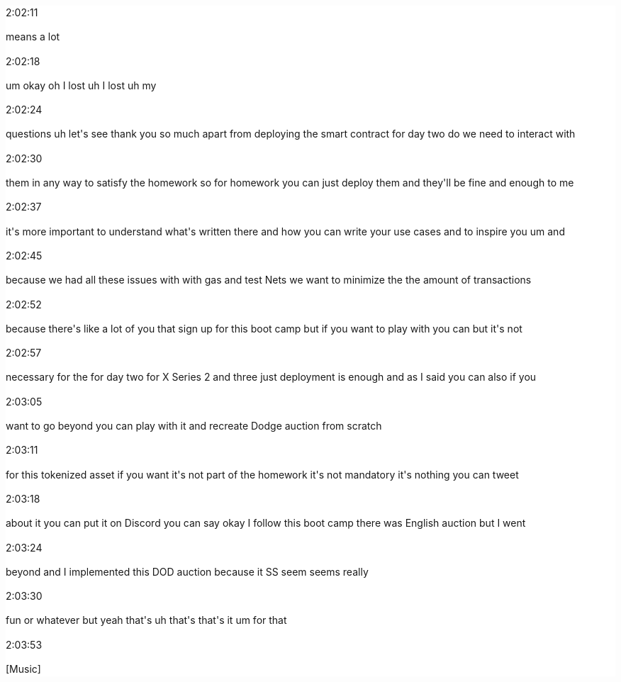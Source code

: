 2:02:11

means a lot

2:02:18

um okay oh I lost uh I lost uh my

2:02:24

questions uh let's see thank you so much apart from deploying the smart contract for day two do we need to interact with

2:02:30

them in any way to satisfy the homework so for homework you can just deploy them and they'll be fine and enough to me

2:02:37

it's more important to understand what's written there and how you can write your use cases and to inspire you um and

2:02:45

because we had all these issues with with gas and test Nets we want to minimize the the amount of transactions

2:02:52

because there's like a lot of you that sign up for this boot camp but if you want to play with you can but it's not

2:02:57

necessary for the for day two for X Series 2 and three just deployment is enough and as I said you can also if you

2:03:05

want to go beyond you can play with it and recreate Dodge auction from scratch

2:03:11

for this tokenized asset if you want it's not part of the homework it's not mandatory it's nothing you can tweet

2:03:18

about it you can put it on Discord you can say okay I follow this boot camp there was English auction but I went

2:03:24

beyond and I implemented this DOD auction because it SS seem seems really

2:03:30

fun or whatever but yeah that's uh that's that's it um for that

2:03:53

[Music]
